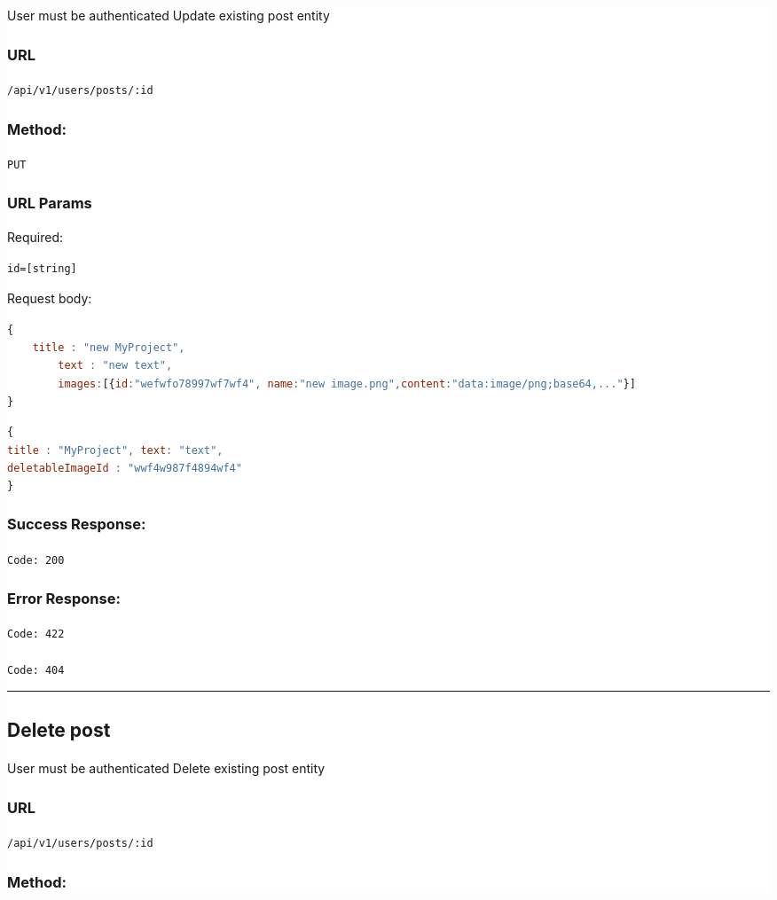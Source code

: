 User must be authenticated
Update existing post entity

### URL

    /api/v1/users/posts/:id

### Method:

    PUT

### URL Params

Required:

    id=[string]

Request body:
```JavaScript
{
    title : "new MyProject",
        text : "new text",
        images:[{id:"wefwfo78997wf7wf4", name:"new image.png",content:"data:image/png;base64,..."}]
}
```
```JavaScript
{
title : "MyProject", text: "text",
deletableImageId : "wwf4w987f4894wf4"               
}
```
### Success Response:

    Code: 200 

### Error Response:

    Code: 422 

    Code: 404 

*****************************************************

## Delete post

User must be authenticated
Delete existing post entity

### URL

    /api/v1/users/posts/:id

### Method:
